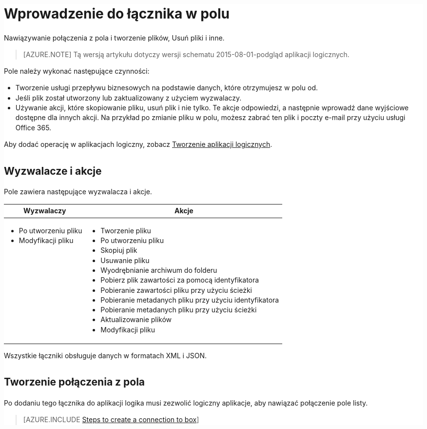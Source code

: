 <properties
    pageTitle="Dodawanie łącznika w polu do aplikacji logiki | Microsoft Azure"
    description="Omówienie łącznik pole z parametrami interfejsu API usługi REST"
    services=""
    documentationCenter="" 
    authors="MandiOhlinger"
    manager="erikre"
    editor=""
    tags="connectors"/>

<tags
   ms.service="multiple"
   ms.devlang="na"
   ms.topic="article"
   ms.tgt_pltfrm="na"
   ms.workload="na" 
   ms.date="08/18/2016"
   ms.author="mandia"/>

# <a name="get-started-with-the-box-connector"></a>Wprowadzenie do łącznika w polu
Nawiązywanie połączenia z pola i tworzenie plików, Usuń pliki i inne. 

>[AZURE.NOTE] Tą wersją artykułu dotyczy wersji schematu 2015-08-01-podgląd aplikacji logicznych.

Pole należy wykonać następujące czynności:

- Tworzenie usługi przepływu biznesowych na podstawie danych, które otrzymujesz w polu od. 
- Jeśli plik został utworzony lub zaktualizowany z użyciem wyzwalaczy.
- Używanie akcji, które skopiowanie pliku, usuń plik i nie tylko. Te akcje odpowiedzi, a następnie wprowadź dane wyjściowe dostępne dla innych akcji. Na przykład po zmianie pliku w polu, możesz zabrać ten plik i poczty e-mail przy użyciu usługi Office 365.

Aby dodać operację w aplikacjach logiczny, zobacz [Tworzenie aplikacji logicznych](../app-service-logic/app-service-logic-create-a-logic-app.md).

## <a name="triggers-and-actions"></a>Wyzwalacze i akcje
Pole zawiera następujące wyzwalacza i akcje.

| Wyzwalaczy | Akcje|
| --- | --- |
|<ul><li>Po utworzeniu pliku</li><li>Modyfikacji pliku</li></ul> | <ul><li>Tworzenie pliku</li><li>Po utworzeniu pliku</li><li>Skopiuj plik</li><li>Usuwanie pliku</li><li>Wyodrębnianie archiwum do folderu</li><li>Pobierz plik zawartości za pomocą identyfikatora</li><li>Pobieranie zawartości pliku przy użyciu ścieżki</li><li>Pobieranie metadanych pliku przy użyciu identyfikatora</li><li>Pobieranie metadanych pliku przy użyciu ścieżki</li><li>Aktualizowanie plików</li><li>Modyfikacji pliku</li></ul>

Wszystkie łączniki obsługuje danych w formatach XML i JSON.

## <a name="create-a-connection-to-box"></a>Tworzenie połączenia z pola
Po dodaniu tego łącznika do aplikacji logika musi zezwolić logiczny aplikacje, aby nawiązać połączenie pole listy.

>[AZURE.INCLUDE [Steps to create a connection to box](../../includes/connectors-create-api-box.md)]
